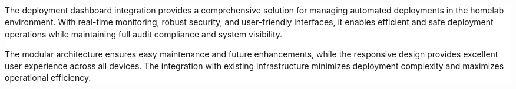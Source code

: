 The deployment dashboard integration provides a comprehensive solution for managing automated deployments in the homelab environment. With real-time monitoring, robust security, and user-friendly interfaces, it enables efficient and safe deployment operations while maintaining full audit compliance and system visibility.

The modular architecture ensures easy maintenance and future enhancements, while the responsive design provides excellent user experience across all devices. The integration with existing infrastructure minimizes deployment complexity and maximizes operational efficiency.